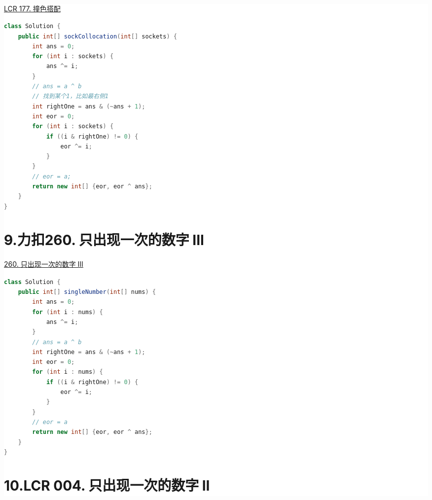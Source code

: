 [LCR 177. 撞色搭配](https://leetcode.cn/problems/shu-zu-zhong-shu-zi-chu-xian-de-ci-shu-lcof/)

```java
class Solution {
    public int[] sockCollocation(int[] sockets) {
        int ans = 0;
        for (int i : sockets) {
            ans ^= i;
        }
        // ans = a ^ b
        // 找到某个1，比如最右侧1
        int rightOne = ans & (~ans + 1);
        int eor = 0;
        for (int i : sockets) {
            if ((i & rightOne) != 0) {
                eor ^= i;
            }
        }
        // eor = a;
        return new int[] {eor, eor ^ ans};
    }
}
```



# 9.力扣260. 只出现一次的数字 III

[260. 只出现一次的数字 III](https://leetcode.cn/problems/single-number-iii/)

```java
class Solution {
    public int[] singleNumber(int[] nums) {
        int ans = 0;
        for (int i : nums) {
            ans ^= i;
        }
        // ans = a ^ b
        int rightOne = ans & (~ans + 1);
        int eor = 0;
        for (int i : nums) {
            if ((i & rightOne) != 0) {
                eor ^= i;
            }
        }
        // eor = a
        return new int[] {eor, eor ^ ans};
    }
}
```



# 10.LCR 004. 只出现一次的数字 II
